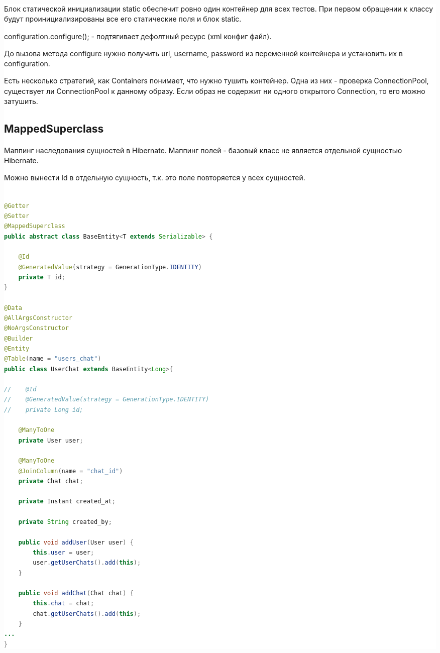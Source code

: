 Блок статической инициализации static обеспечит ровно один контейнер для всех тестов. При первом обращении к классу будут проинициализированы все его статические поля и блок static.

configuration.configure(); - подтягивает дефолтный ресурс (xml конфиг файл).

До вызова метода configure нужно получить url, username, password из переменной контейнера и установить их в configuration.

Есть несколько стратегий, как Containers понимает, что нужно тушить контейнер. Одна из них - проверка ConnectionPool, существует ли ConnectionPool к данному образу. Если образ не содержит ни одного открытого Connection, то его можно затушить.

## MappedSuperclass

Маппинг наследования сущностей в Hibernate. Маппинг полей - базовый класс не является отдельной сущностью Hibernate.

Можно вынести Id в отдельную сущность, т.к. это поле повторяется у всех сущностей.

```java

@Getter
@Setter
@MappedSuperclass
public abstract class BaseEntity<T extends Serializable> {

    @Id
    @GeneratedValue(strategy = GenerationType.IDENTITY)
    private T id;
}

@Data
@AllArgsConstructor
@NoArgsConstructor
@Builder
@Entity
@Table(name = "users_chat")
public class UserChat extends BaseEntity<Long>{

//    @Id
//    @GeneratedValue(strategy = GenerationType.IDENTITY)
//    private Long id;

    @ManyToOne
    private User user;

    @ManyToOne
    @JoinColumn(name = "chat_id")
    private Chat chat;

    private Instant created_at;

    private String created_by;

    public void addUser(User user) {
        this.user = user;
        user.getUserChats().add(this);
    }

    public void addChat(Chat chat) {
        this.chat = chat;
        chat.getUserChats().add(this);
    }
...
}
```